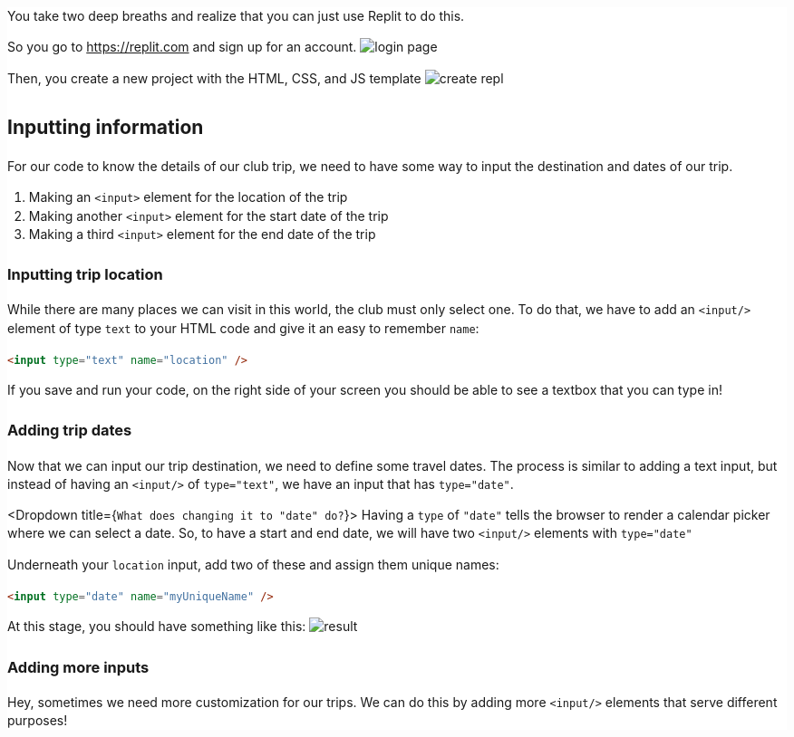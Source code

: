 You take two deep breaths and realize that you can just use Replit to do this.

So you go to https://replit.com and sign up for an account.
![login page](https://cloud-2vb2zquzl-hack-club-bot.vercel.app/0pasted_image_20230714142545.png)

Then, you create a new project with the HTML, CSS, and JS template
![create repl](https://cloud-2vb2zquzl-hack-club-bot.vercel.app/1pasted_image_20230714142701.png)


## Inputting information
For our code to know the details of our club trip, we need to have some way to input the destination and dates of our trip.


<Dropdown title="What are some ways we can do this?">

1. Making an `<input>` element for the location of the trip 
2. Making another `<input>` element for the start date of the trip 
3. Making a third `<input>` element for the end date of the trip 

</Dropdown>

### Inputting trip location
While there are many places we can visit in this world, the club must only select one. To do that, we have to add an `<input/>` element of type `text` to your HTML code and give it an easy to remember `name`:
```html
<input type="text" name="location" />
```

If you save and run your code, on the right side of your screen you should be able to see a textbox that you can type in!

### Adding trip dates
Now that we can input our trip destination, we need to define some travel dates. The process is similar to adding a text input, but instead of having an `<input/>` of `type="text"`, we have an input that has `type="date"`.


<Dropdown title={`What does changing it to "date" do?`}>
Having a `type` of `"date"` tells the browser to render a calendar picker where we can select a date. So, to have a start and end date, we will have two `<input/>` elements with `type="date"`
</Dropdown>

Underneath your `location` input, add two of these and assign them unique names:
```html
<input type="date" name="myUniqueName" />
```

At this stage, you should have something like this:
![result](https://cloud-2vb2zquzl-hack-club-bot.vercel.app/2pasted_image_20230715110807.png)


### Adding more inputs
Hey, sometimes we need more customization for our trips. We can do this by adding more `<input/>` elements that serve different purposes!

